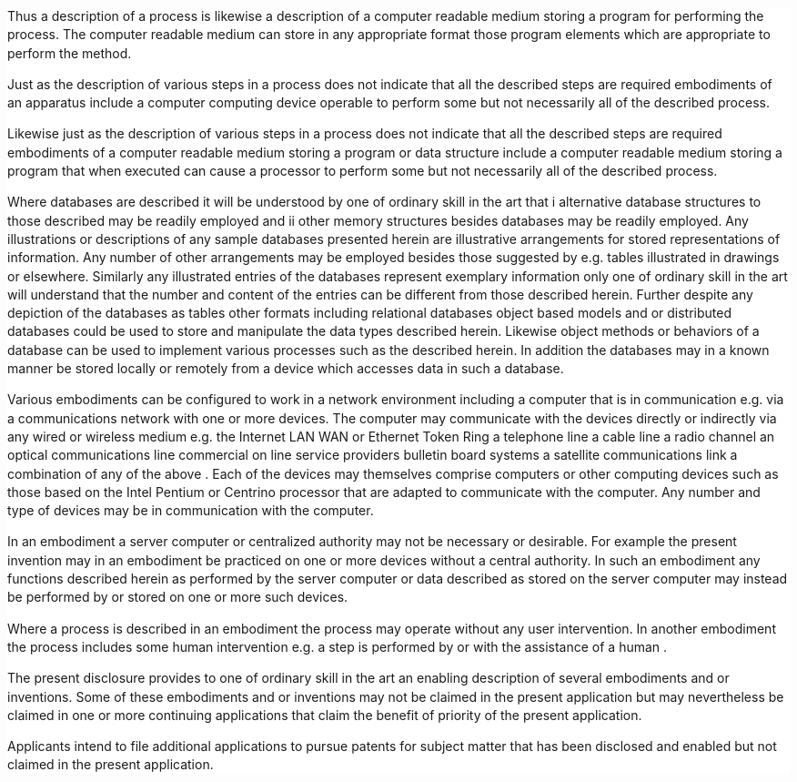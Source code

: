 Thus a description of a process is likewise a description of a computer readable medium storing a program for performing the process. The computer readable medium can store in any appropriate format those program elements which are appropriate to perform the method.

Just as the description of various steps in a process does not indicate that all the described steps are required embodiments of an apparatus include a computer computing device operable to perform some but not necessarily all of the described process.

Likewise just as the description of various steps in a process does not indicate that all the described steps are required embodiments of a computer readable medium storing a program or data structure include a computer readable medium storing a program that when executed can cause a processor to perform some but not necessarily all of the described process.

Where databases are described it will be understood by one of ordinary skill in the art that i alternative database structures to those described may be readily employed and ii other memory structures besides databases may be readily employed. Any illustrations or descriptions of any sample databases presented herein are illustrative arrangements for stored representations of information. Any number of other arrangements may be employed besides those suggested by e.g. tables illustrated in drawings or elsewhere. Similarly any illustrated entries of the databases represent exemplary information only one of ordinary skill in the art will understand that the number and content of the entries can be different from those described herein. Further despite any depiction of the databases as tables other formats including relational databases object based models and or distributed databases could be used to store and manipulate the data types described herein. Likewise object methods or behaviors of a database can be used to implement various processes such as the described herein. In addition the databases may in a known manner be stored locally or remotely from a device which accesses data in such a database.

Various embodiments can be configured to work in a network environment including a computer that is in communication e.g. via a communications network with one or more devices. The computer may communicate with the devices directly or indirectly via any wired or wireless medium e.g. the Internet LAN WAN or Ethernet Token Ring a telephone line a cable line a radio channel an optical communications line commercial on line service providers bulletin board systems a satellite communications link a combination of any of the above . Each of the devices may themselves comprise computers or other computing devices such as those based on the Intel Pentium or Centrino processor that are adapted to communicate with the computer. Any number and type of devices may be in communication with the computer.

In an embodiment a server computer or centralized authority may not be necessary or desirable. For example the present invention may in an embodiment be practiced on one or more devices without a central authority. In such an embodiment any functions described herein as performed by the server computer or data described as stored on the server computer may instead be performed by or stored on one or more such devices.

Where a process is described in an embodiment the process may operate without any user intervention. In another embodiment the process includes some human intervention e.g. a step is performed by or with the assistance of a human .

The present disclosure provides to one of ordinary skill in the art an enabling description of several embodiments and or inventions. Some of these embodiments and or inventions may not be claimed in the present application but may nevertheless be claimed in one or more continuing applications that claim the benefit of priority of the present application.

Applicants intend to file additional applications to pursue patents for subject matter that has been disclosed and enabled but not claimed in the present application.
